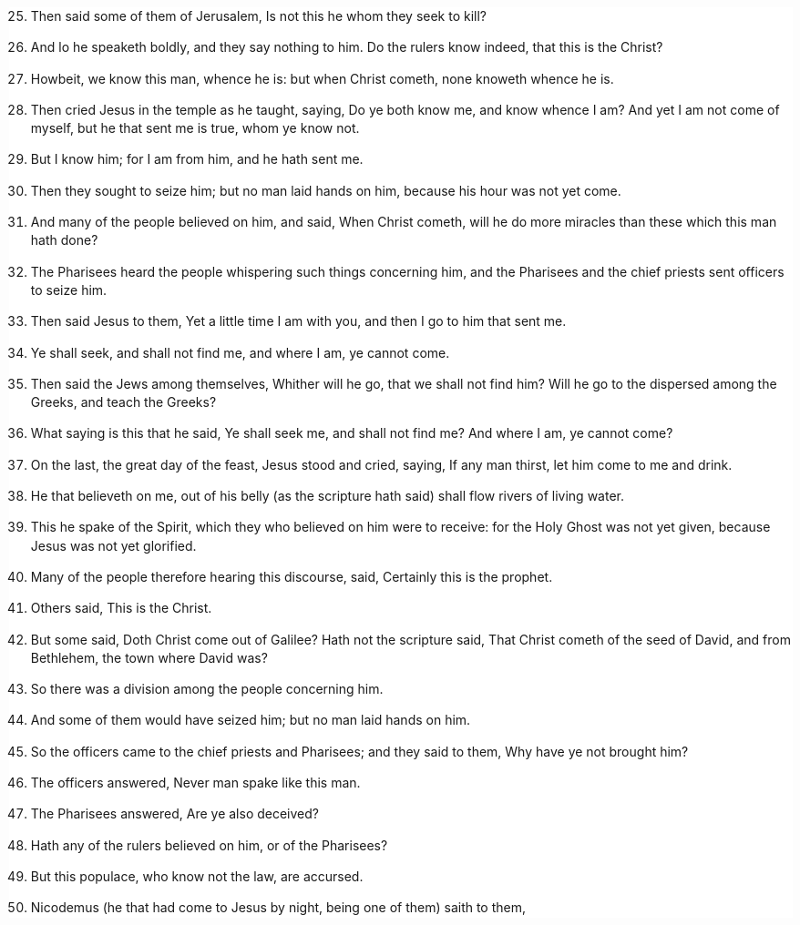 25. Then said some of them of Jerusalem, Is not this he whom they seek to kill?

26. And lo he speaketh boldly, and they say nothing to him. Do the rulers know indeed, that this is the Christ?

27. Howbeit, we know this man, whence he is: but when Christ cometh, none knoweth whence he is.

28. Then cried Jesus in the temple as he taught, saying, Do ye both know me, and know whence I am? And yet I am not come of myself, but he that sent me is true, whom ye know not.

29. But I know him; for I am from him, and he hath sent me.

30. Then they sought to seize him; but no man laid hands on him, because his hour was not yet come.

31. And many of the people believed on him, and said, When Christ cometh, will he do more miracles than these which this man hath done?

32. The Pharisees heard the people whispering such things concerning him, and the Pharisees and the chief priests sent officers to seize him.

33. Then said Jesus to them, Yet a little time I am with you, and then I go to him that sent me.

34. Ye shall seek, and shall not find me, and where I am, ye cannot come.

35. Then said the Jews among themselves, Whither will he go, that we shall not find him? Will he go to the dispersed among the Greeks, and teach the Greeks?

36. What saying is this that he said, Ye shall seek me, and shall not find me? And where I am, ye cannot come?

37. On the last, the great day of the feast, Jesus stood and cried, saying, If any man thirst, let him come to me and drink.

38. He that believeth on me, out of his belly (as the scripture hath said) shall flow rivers of living water.

39. This he spake of the Spirit, which they who believed on him were to receive: for the Holy Ghost was not yet given, because Jesus was not yet glorified.

40. Many of the people therefore hearing this discourse, said, Certainly this is the prophet.

41. Others said, This is the Christ.

42. But some said, Doth Christ come out of Galilee? Hath not the scripture said, That Christ cometh of the seed of David, and from Bethlehem, the town where David was?

43. So there was a division among the people concerning him.

44. And some of them would have seized him; but no man laid hands on him.

45. So the officers came to the chief priests and Pharisees; and they said to them, Why have ye not brought him?

46. The officers answered, Never man spake like this man.

47. The Pharisees answered, Are ye also deceived?

48. Hath any of the rulers believed on him, or of the Pharisees?

49. But this populace, who know not the law, are accursed.

50. Nicodemus (he that had come to Jesus by night, being one of them) saith to them,
